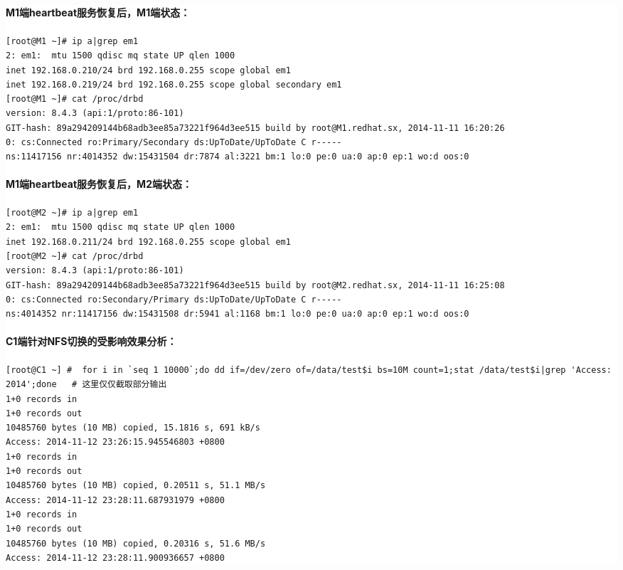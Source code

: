 

#### M1端heartbeat服务恢复后，M1端状态：







```
[root@M1 ~]# ip a|grep em1 
2: em1:  mtu 1500 qdisc mq state UP qlen 1000 
inet 192.168.0.210/24 brd 192.168.0.255 scope global em1 
inet 192.168.0.219/24 brd 192.168.0.255 scope global secondary em1 
[root@M1 ~]# cat /proc/drbd 
version: 8.4.3 (api:1/proto:86-101) 
GIT-hash: 89a294209144b68adb3ee85a73221f964d3ee515 build by root@M1.redhat.sx, 2014-11-11 16:20:26 
0: cs:Connected ro:Primary/Secondary ds:UpToDate/UpToDate C r----- 
ns:11417156 nr:4014352 dw:15431504 dr:7874 al:3221 bm:1 lo:0 pe:0 ua:0 ap:0 ep:1 wo:d oos:0
```



#### M1端heartbeat服务恢复后，M2端状态：







```
[root@M2 ~]# ip a|grep em1 
2: em1:  mtu 1500 qdisc mq state UP qlen 1000 
inet 192.168.0.211/24 brd 192.168.0.255 scope global em1 
[root@M2 ~]# cat /proc/drbd 
version: 8.4.3 (api:1/proto:86-101) 
GIT-hash: 89a294209144b68adb3ee85a73221f964d3ee515 build by root@M2.redhat.sx, 2014-11-11 16:25:08 
0: cs:Connected ro:Secondary/Primary ds:UpToDate/UpToDate C r----- 
ns:4014352 nr:11417156 dw:15431508 dr:5941 al:1168 bm:1 lo:0 pe:0 ua:0 ap:0 ep:1 wo:d oos:0
```



#### 






#### C1端针对NFS切换的受影响效果分析：





```
[root@C1 ~] #  for i in `seq 1 10000`;do dd if=/dev/zero of=/data/test$i bs=10M count=1;stat /data/test$i|grep 'Access: 2014';done   # 这里仅仅截取部分输出
1+0 records in
1+0 records out
10485760 bytes (10 MB) copied, 15.1816 s, 691 kB/s
Access: 2014-11-12 23:26:15.945546803 +0800
1+0 records in
1+0 records out
10485760 bytes (10 MB) copied, 0.20511 s, 51.1 MB/s
Access: 2014-11-12 23:28:11.687931979 +0800
1+0 records in
1+0 records out
10485760 bytes (10 MB) copied, 0.20316 s, 51.6 MB/s
Access: 2014-11-12 23:28:11.900936657 +0800
```
